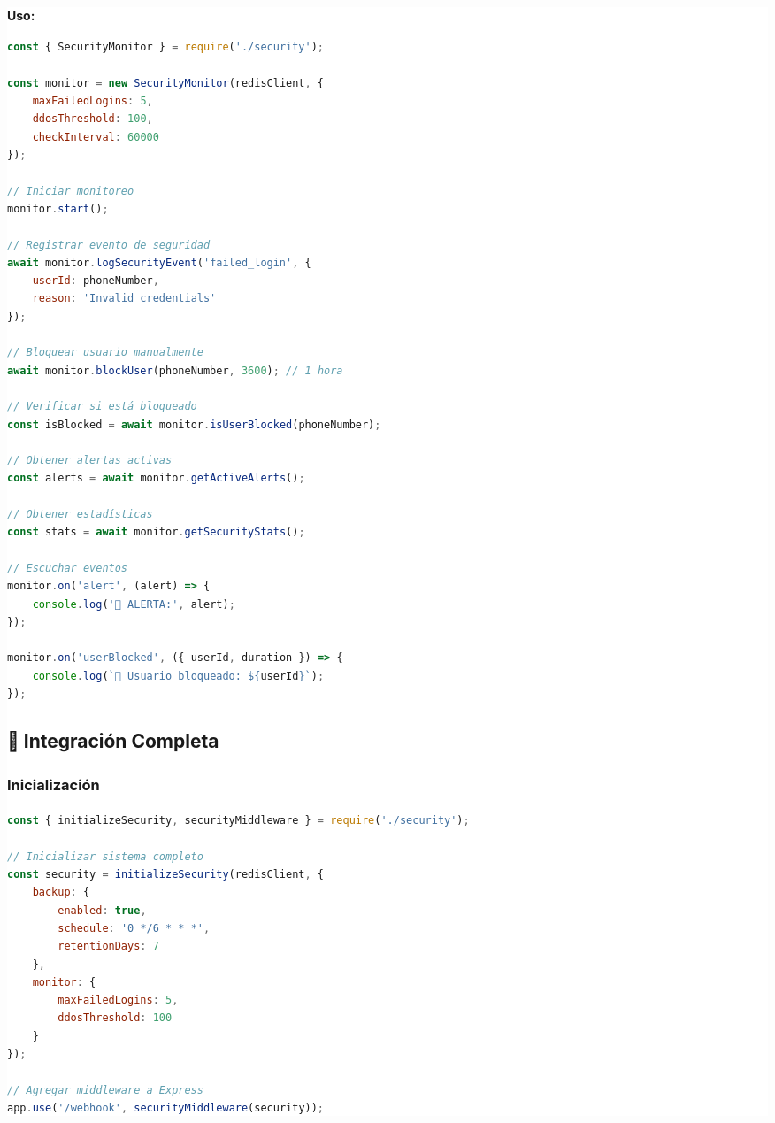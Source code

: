 **Uso:**
```javascript
const { SecurityMonitor } = require('./security');

const monitor = new SecurityMonitor(redisClient, {
    maxFailedLogins: 5,
    ddosThreshold: 100,
    checkInterval: 60000
});

// Iniciar monitoreo
monitor.start();

// Registrar evento de seguridad
await monitor.logSecurityEvent('failed_login', {
    userId: phoneNumber,
    reason: 'Invalid credentials'
});

// Bloquear usuario manualmente
await monitor.blockUser(phoneNumber, 3600); // 1 hora

// Verificar si está bloqueado
const isBlocked = await monitor.isUserBlocked(phoneNumber);

// Obtener alertas activas
const alerts = await monitor.getActiveAlerts();

// Obtener estadísticas
const stats = await monitor.getSecurityStats();

// Escuchar eventos
monitor.on('alert', (alert) => {
    console.log('🚨 ALERTA:', alert);
});

monitor.on('userBlocked', ({ userId, duration }) => {
    console.log(`🚫 Usuario bloqueado: ${userId}`);
});
```

## 🚀 Integración Completa

### Inicialización
```javascript
const { initializeSecurity, securityMiddleware } = require('./security');

// Inicializar sistema completo
const security = initializeSecurity(redisClient, {
    backup: {
        enabled: true,
        schedule: '0 */6 * * *',
        retentionDays: 7
    },
    monitor: {
        maxFailedLogins: 5,
        ddosThreshold: 100
    }
});

// Agregar middleware a Express
app.use('/webhook', securityMiddleware(security));
```

